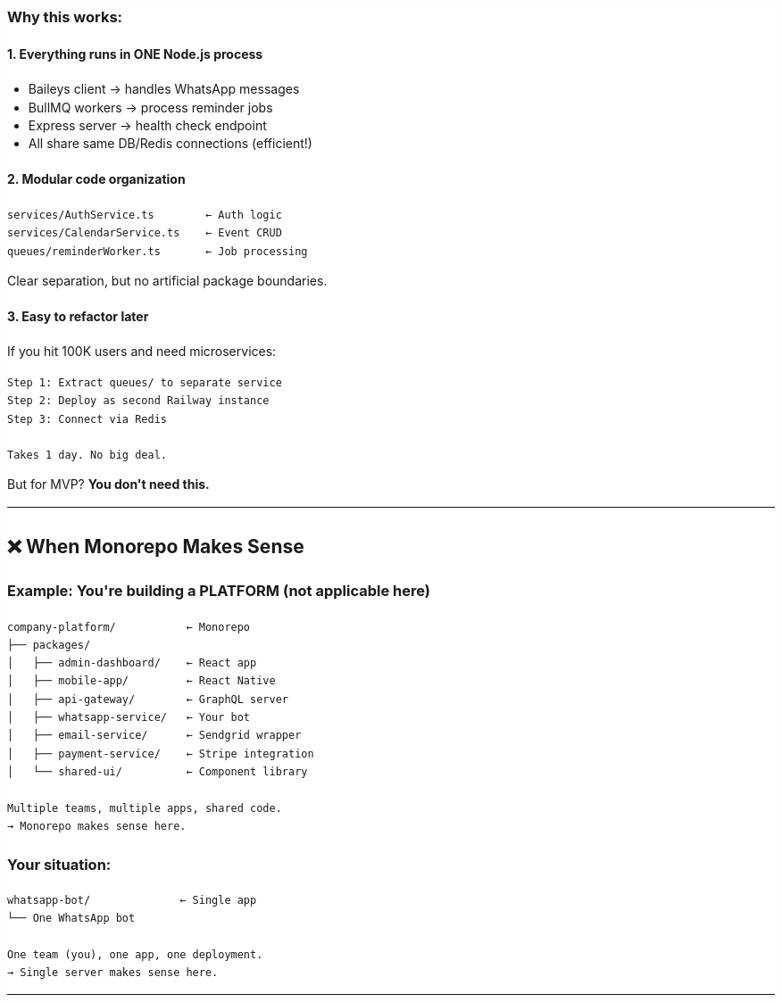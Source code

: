 ### Why this works:

#### 1. **Everything runs in ONE Node.js process**
- Baileys client → handles WhatsApp messages
- BullMQ workers → process reminder jobs
- Express server → health check endpoint
- All share same DB/Redis connections (efficient!)

#### 2. **Modular code organization**
```
services/AuthService.ts        ← Auth logic
services/CalendarService.ts    ← Event CRUD
queues/reminderWorker.ts       ← Job processing
```
Clear separation, but no artificial package boundaries.

#### 3. **Easy to refactor later**
If you hit 100K users and need microservices:
```
Step 1: Extract queues/ to separate service
Step 2: Deploy as second Railway instance
Step 3: Connect via Redis

Takes 1 day. No big deal.
```

But for MVP? **You don't need this.**

---

## ❌ When Monorepo Makes Sense

### Example: You're building a PLATFORM (not applicable here)

```
company-platform/           ← Monorepo
├── packages/
│   ├── admin-dashboard/    ← React app
│   ├── mobile-app/         ← React Native
│   ├── api-gateway/        ← GraphQL server
│   ├── whatsapp-service/   ← Your bot
│   ├── email-service/      ← Sendgrid wrapper
│   ├── payment-service/    ← Stripe integration
│   └── shared-ui/          ← Component library

Multiple teams, multiple apps, shared code.
→ Monorepo makes sense here.
```

### Your situation:
```
whatsapp-bot/              ← Single app
└── One WhatsApp bot

One team (you), one app, one deployment.
→ Single server makes sense here.
```

---